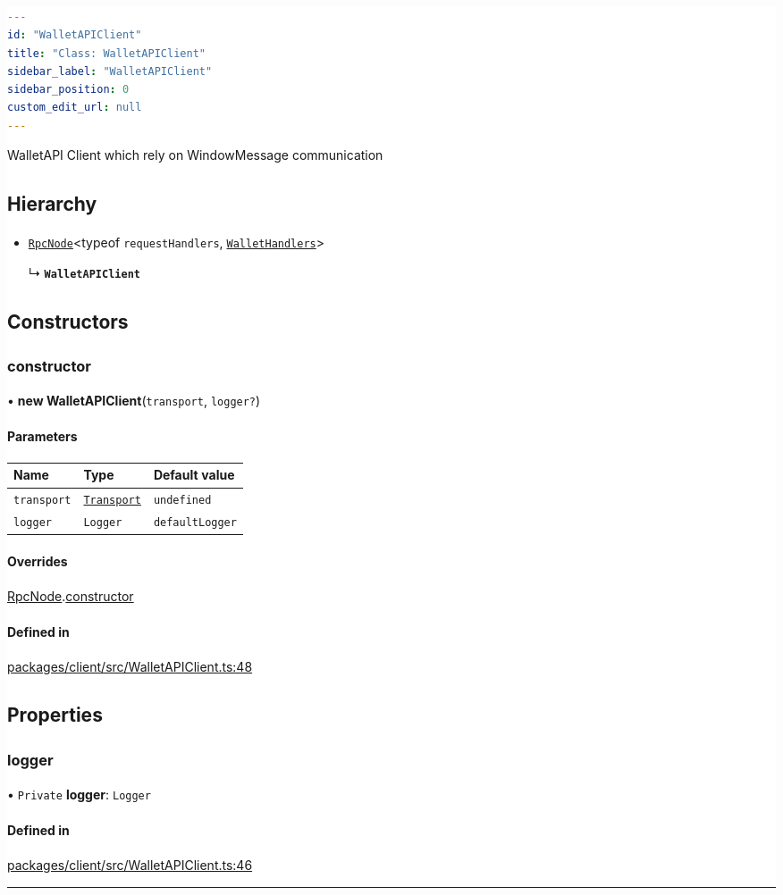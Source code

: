 ```yaml
---
id: "WalletAPIClient"
title: "Class: WalletAPIClient"
sidebar_label: "WalletAPIClient"
sidebar_position: 0
custom_edit_url: null
---
```


WalletAPI Client which rely on WindowMessage communication

## Hierarchy

- [`RpcNode`](RpcNode.md)<typeof `requestHandlers`, [`WalletHandlers`](../interfaces/WalletHandlers.md)\>

  ↳ **`WalletAPIClient`**

## Constructors

### constructor

• **new WalletAPIClient**(`transport`, `logger?`)

#### Parameters

| Name        | Type                                      | Default value   |
| :---------- | :---------------------------------------- | :-------------- |
| `transport` | [`Transport`](../interfaces/Transport.md) | `undefined`     |
| `logger`    | `Logger`                                  | `defaultLogger` |

#### Overrides

[RpcNode](RpcNode.md).[constructor](RpcNode.md#constructor)

#### Defined in

[packages/client/src/WalletAPIClient.ts:48](https://github.com/LedgerHQ/wallet-api/blob/main/packages/client/src/WalletAPIClient.ts#L48)

## Properties

### logger

• `Private` **logger**: `Logger`

#### Defined in

[packages/client/src/WalletAPIClient.ts:46](https://github.com/LedgerHQ/wallet-api/blob/main/packages/client/src/WalletAPIClient.ts#L46)

---